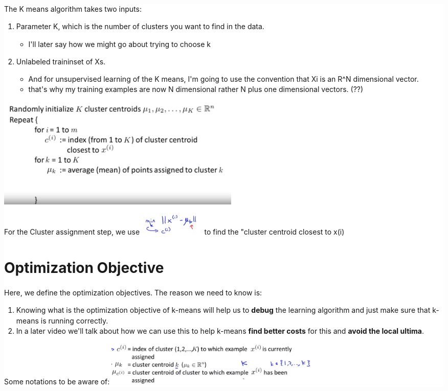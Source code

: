 The K means algorithm takes two inputs:

1. Parameter K, which is the number of clusters you want to find in the data. 
    - I'll later say how we might go about trying to choose k

2. Unlabeled traininset of Xs.
    - And for unsupervised learning of the K means, I'm going to use the convention that Xi is an R^N dimensional vector. 
    - that's why my training examples are now N dimensional rather N plus one dimensional vectors. (??)

<img src="./img/1/k-means-algo.png" height="200"/>

For the Cluster assignment step, we use <img src="./img/1/closest_algo.png" height="40"/> to find the "cluster centroid closest to x(i)

# Optimization Objective

Here, we define the optimization objectives. The reason we need to know is:

1. Knowing what is the optimization objective of k-means will help us to **debug** the learning algorithm and just make sure that k-means is running correctly. 
2. In a later video we'll talk about how we can use this to help k-means **find better costs** for this and **avoid the local ultima**. 

Some notations to be aware of:
<img src="./img/1/notations.png" height="80"/>
